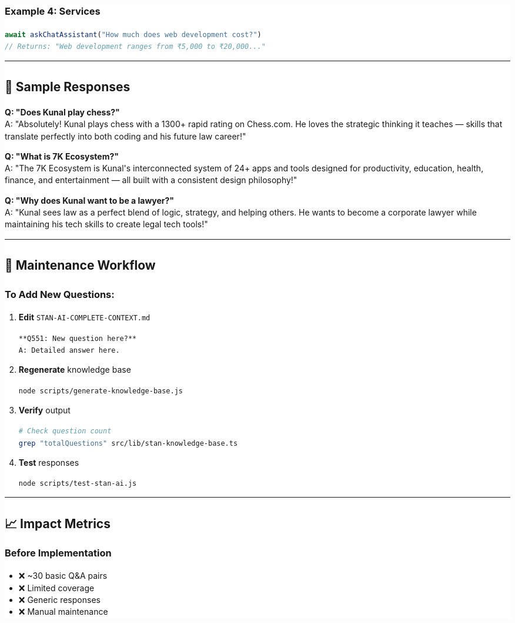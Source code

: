 ### Example 4: Services
```typescript
await askChatAssistant("How much does web development cost?")
// Returns: "Web development ranges from ₹5,000 to ₹20,000..."
```

---

## 🎨 Sample Responses

**Q: "Does Kunal play chess?"**  
A: "Absolutely! Kunal plays chess with a 1300+ rapid rating on Chess.com. He loves the strategic thinking it teaches — skills that translate perfectly into both coding and his future law career!"

**Q: "What is 7K Ecosystem?"**  
A: "The 7K Ecosystem is Kunal's interconnected system of 24+ apps and tools designed for productivity, education, health, finance, and entertainment — all built with a consistent design philosophy!"

**Q: "Why does Kunal want to be a lawyer?"**  
A: "Kunal sees law as a perfect blend of logic, strategy, and helping others. He wants to become a corporate lawyer while maintaining his tech skills to create legal tech tools!"

---

## 🔄 Maintenance Workflow

### To Add New Questions:

1. **Edit** `STAN-AI-COMPLETE-CONTEXT.md`
   ```markdown
   **Q551: New question here?**  
   A: Detailed answer here.
   ```

2. **Regenerate** knowledge base
   ```bash
   node scripts/generate-knowledge-base.js
   ```

3. **Verify** output
   ```bash
   # Check question count
   grep "totalQuestions" src/lib/stan-knowledge-base.ts
   ```

4. **Test** responses
   ```bash
   node scripts/test-stan-ai.js
   ```

---

## 📈 Impact Metrics

### Before Implementation
- ❌ ~30 basic Q&A pairs
- ❌ Limited coverage
- ❌ Generic responses
- ❌ Manual maintenance
